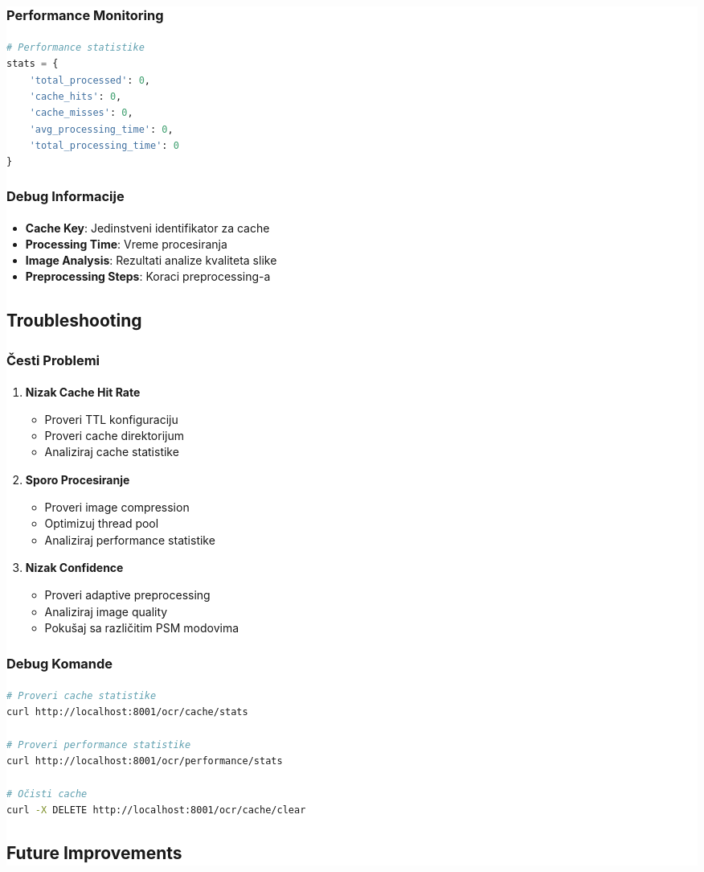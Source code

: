 ### Performance Monitoring
```python
# Performance statistike
stats = {
    'total_processed': 0,
    'cache_hits': 0,
    'cache_misses': 0,
    'avg_processing_time': 0,
    'total_processing_time': 0
}
```

### Debug Informacije
- **Cache Key**: Jedinstveni identifikator za cache
- **Processing Time**: Vreme procesiranja
- **Image Analysis**: Rezultati analize kvaliteta slike
- **Preprocessing Steps**: Koraci preprocessing-a

## Troubleshooting

### Česti Problemi

1. **Nizak Cache Hit Rate**
   - Proveri TTL konfiguraciju
   - Proveri cache direktorijum
   - Analiziraj cache statistike

2. **Sporo Procesiranje**
   - Proveri image compression
   - Optimizuj thread pool
   - Analiziraj performance statistike

3. **Nizak Confidence**
   - Proveri adaptive preprocessing
   - Analiziraj image quality
   - Pokušaj sa različitim PSM modovima

### Debug Komande
```bash
# Proveri cache statistike
curl http://localhost:8001/ocr/cache/stats

# Proveri performance statistike
curl http://localhost:8001/ocr/performance/stats

# Očisti cache
curl -X DELETE http://localhost:8001/ocr/cache/clear
```

## Future Improvements
